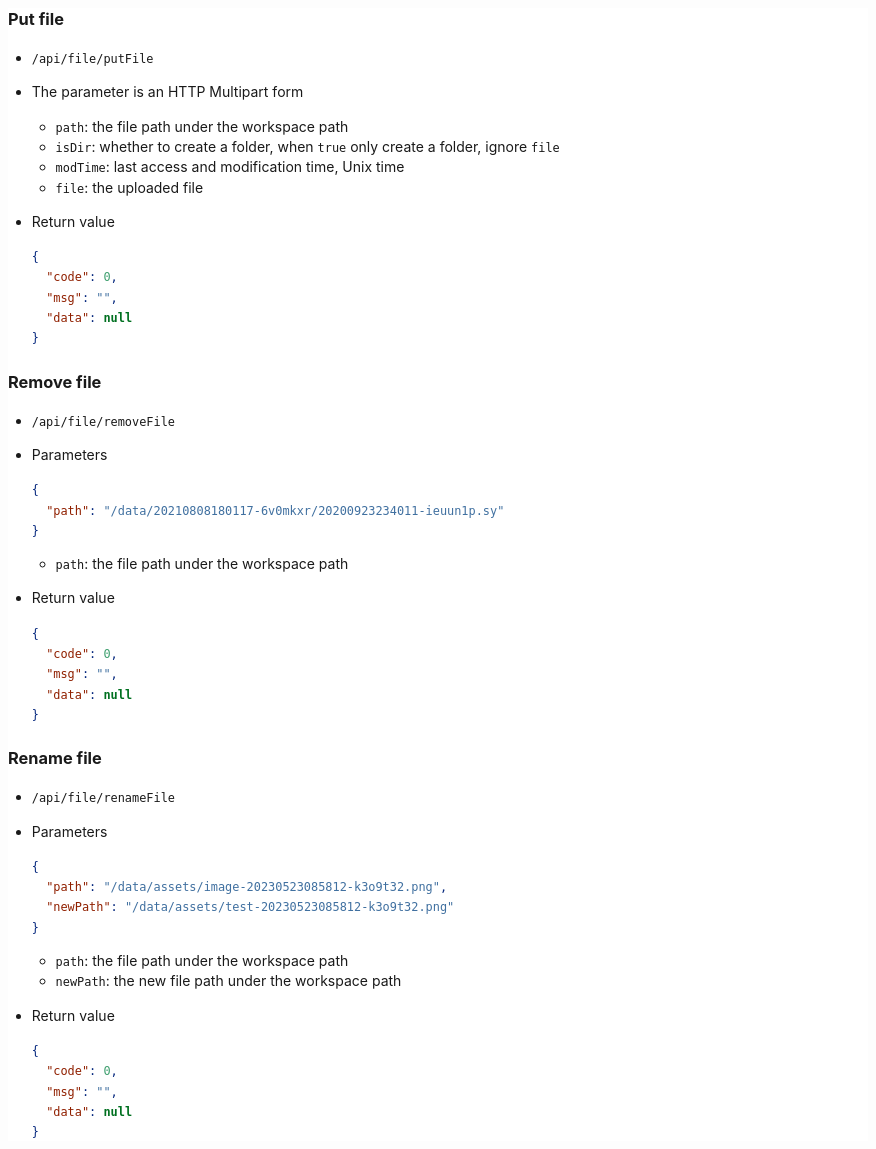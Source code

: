 ### Put file

* `/api/file/putFile`
* The parameter is an HTTP Multipart form

    * `path`: the file path under the workspace path
    * `isDir`: whether to create a folder, when `true` only create a folder, ignore `file`
    * `modTime`: last access and modification time, Unix time
    * `file`: the uploaded file
* Return value

   ```json
   {
     "code": 0,
     "msg": "",
     "data": null
   }
   ```

### Remove file

* `/api/file/removeFile`
* Parameters

  ```json
  {
    "path": "/data/20210808180117-6v0mkxr/20200923234011-ieuun1p.sy"
  }
  ```
    * `path`: the file path under the workspace path
* Return value

  ```json
  {
    "code": 0,
    "msg": "",
    "data": null
  }
  ```

### Rename file

* `/api/file/renameFile`
* Parameters

  ```json
  {
    "path": "/data/assets/image-20230523085812-k3o9t32.png",
    "newPath": "/data/assets/test-20230523085812-k3o9t32.png"
  }
  ```
    * `path`: the file path under the workspace path
    * `newPath`: the new file path under the workspace path
* Return value

  ```json
  {
    "code": 0,
    "msg": "",
    "data": null
  }
  ```
